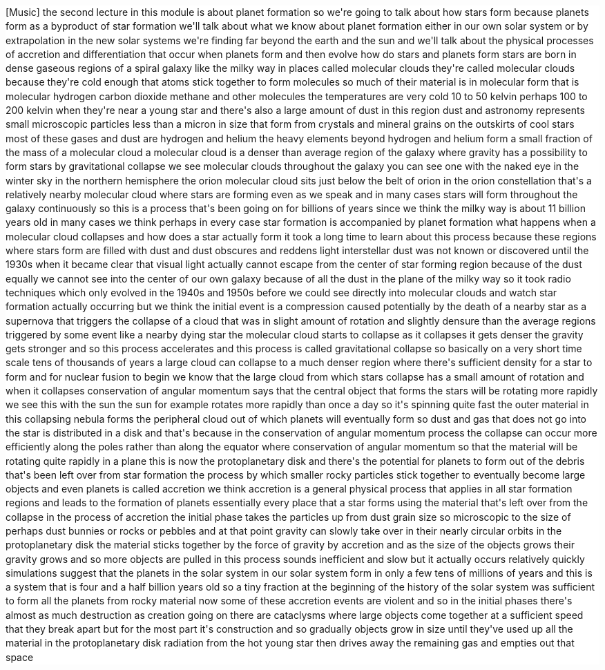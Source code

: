 [Music] the second lecture in this module is about planet formation so we're going to talk about how stars form because planets form as a byproduct of star formation we'll talk about what we know about planet formation either in our own solar system or by extrapolation in the new solar systems we're finding far beyond the earth and the sun and we'll talk about the physical processes of accretion and differentiation that occur when planets form and then evolve how do stars and planets form stars are born in dense gaseous regions of a spiral galaxy like the milky way in places called molecular clouds they're called molecular clouds because they're cold enough that atoms stick together to form molecules so much of their material is in molecular form that is molecular hydrogen carbon dioxide methane and other molecules the temperatures are very cold 10 to 50 kelvin perhaps 100 to 200 kelvin when they're near a young star and there's also a large amount of dust in this region dust and astronomy represents small microscopic particles less than a micron in size that form from crystals and mineral grains on the outskirts of cool stars most of these gases and dust are hydrogen and helium the heavy elements beyond hydrogen and helium form a small fraction of the mass of a molecular cloud a molecular cloud is a denser than average region of the galaxy where gravity has a possibility to form stars by gravitational collapse we see molecular clouds throughout the galaxy you can see one with the naked eye in the winter sky in the northern hemisphere the orion molecular cloud sits just below the belt of orion in the orion constellation that's a relatively nearby molecular cloud where stars are forming even as we speak and in many cases stars will form throughout the galaxy continuously so this is a process that's been going on for billions of years since we think the milky way is about 11 billion years old in many cases we think perhaps in every case star formation is accompanied by planet formation what happens when a molecular cloud collapses and how does a star actually form it took a long time to learn about this process because these regions where stars form are filled with dust and dust obscures and reddens light interstellar dust was not known or discovered until the 1930s when it became clear that visual light actually cannot escape from the center of star forming region because of the dust equally we cannot see into the center of our own galaxy because of all the dust in the plane of the milky way so it took radio techniques which only evolved in the 1940s and 1950s before we could see directly into molecular clouds and watch star formation actually occurring but we think the initial event is a compression caused potentially by the death of a nearby star as a supernova that triggers the collapse of a cloud that was in slight amount of rotation and slightly densure than the average regions triggered by some event like a nearby dying star the molecular cloud starts to collapse as it collapses it gets denser the gravity gets stronger and so this process accelerates and this process is called gravitational collapse so basically on a very short time scale tens of thousands of years a large cloud can collapse to a much denser region where there's sufficient density for a star to form and for nuclear fusion to begin we know that the large cloud from which stars collapse has a small amount of rotation and when it collapses conservation of angular momentum says that the central object that forms the stars will be rotating more rapidly we see this with the sun the sun for example rotates more rapidly than once a day so it's spinning quite fast the outer material in this collapsing nebula forms the peripheral cloud out of which planets will eventually form so dust and gas that does not go into the star is distributed in a disk and that's because in the conservation of angular momentum process the collapse can occur more efficiently along the poles rather than along the equator where conservation of angular momentum so that the material will be rotating quite rapidly in a plane this is now the protoplanetary disk and there's the potential for planets to form out of the debris that's been left over from star formation the process by which smaller rocky particles stick together to eventually become large objects and even planets is called accretion we think accretion is a general physical process that applies in all star formation regions and leads to the formation of planets essentially every place that a star forms using the material that's left over from the collapse in the process of accretion the initial phase takes the particles up from dust grain size so microscopic to the size of perhaps dust bunnies or rocks or pebbles and at that point gravity can slowly take over in their nearly circular orbits in the protoplanetary disk the material sticks together by the force of gravity by accretion and as the size of the objects grows their gravity grows and so more objects are pulled in this process sounds inefficient and slow but it actually occurs relatively quickly simulations suggest that the planets in the solar system in our solar system form in only a few tens of millions of years and this is a system that is four and a half billion years old so a tiny fraction at the beginning of the history of the solar system was sufficient to form all the planets from rocky material now some of these accretion events are violent and so in the initial phases there's almost as much destruction as creation going on there are cataclysms where large objects come together at a sufficient speed that they break apart but for the most part it's construction and so gradually objects grow in size until they've used up all the material in the protoplanetary disk radiation from the hot young star then drives away the remaining gas and empties out that space